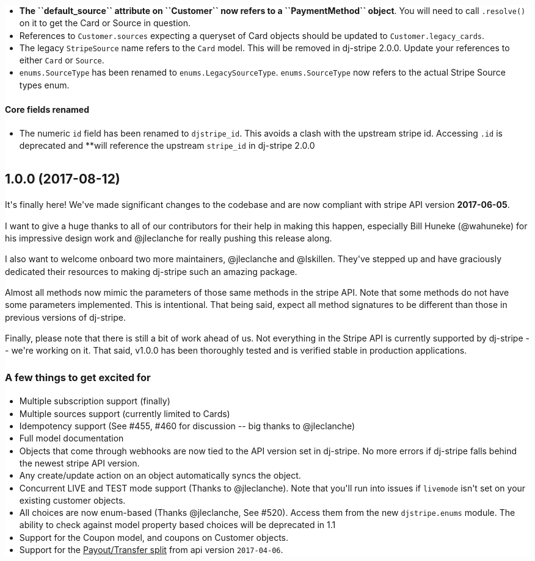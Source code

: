 -   **The \`\`default_source\`\` attribute on \`\`Customer\`\` now
    refers to a \`\`PaymentMethod\`\` object**. You will need to call
    `.resolve()` on it to get the Card or Source in question.
-   References to `Customer.sources` expecting a queryset of Card
    objects should be updated to `Customer.legacy_cards`.
-   The legacy `StripeSource` name refers to the `Card` model. This will
    be removed in dj-stripe 2.0.0. Update your references to either
    `Card` or `Source`.
-   `enums.SourceType` has been renamed to `enums.LegacySourceType`.
    `enums.SourceType` now refers to the actual Stripe Source types
    enum.

#### Core fields renamed

-   The numeric `id` field has been renamed to `djstripe_id`. This
    avoids a clash with the upstream stripe id. Accessing `.id` is
    deprecated and \*\*will reference the upstream `stripe_id` in
    dj-stripe 2.0.0

## 1.0.0 (2017-08-12)

It's finally here! We've made significant changes to the codebase and
are now compliant with stripe API version **2017-06-05**.

I want to give a huge thanks to all of our contributors for their help
in making this happen, especially Bill Huneke (@wahuneke) for his
impressive design work and @jleclanche for really pushing this release
along.

I also want to welcome onboard two more maintainers, @jleclanche and
@lskillen. They've stepped up and have graciously dedicated their
resources to making dj-stripe such an amazing package.

Almost all methods now mimic the parameters of those same methods in the
stripe API. Note that some methods do not have some parameters
implemented. This is intentional. That being said, expect all method
signatures to be different than those in previous versions of dj-stripe.

Finally, please note that there is still a bit of work ahead of us. Not
everything in the Stripe API is currently supported by dj-stripe --
we're working on it. That said, v1.0.0 has been thoroughly tested and is
verified stable in production applications.

### A few things to get excited for

-   Multiple subscription support (finally)
-   Multiple sources support (currently limited to Cards)
-   Idempotency support (See \#455, \#460 for discussion -- big thanks
    to @jleclanche)
-   Full model documentation
-   Objects that come through webhooks are now tied to the API version
    set in dj-stripe. No more errors if dj-stripe falls behind the
    newest stripe API version.
-   Any create/update action on an object automatically syncs the
    object.
-   Concurrent LIVE and TEST mode support (Thanks to @jleclanche). Note
    that you'll run into issues if `livemode` isn't set on your existing
    customer objects.
-   All choices are now enum-based (Thanks @jleclanche, See \#520).
    Access them from the new `djstripe.enums` module. The ability to
    check against model property based choices will be deprecated in 1.1
-   Support for the Coupon model, and coupons on Customer objects.
-   Support for the [Payout/Transfer
    split](https://stripe.com/docs/transfer-payout-split) from api
    version `2017-04-06`.

